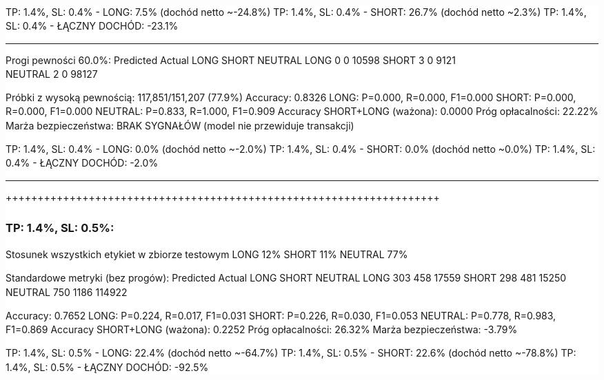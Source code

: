 TP: 1.4%, SL: 0.4% - LONG: 7.5% (dochód netto ~-24.8%)
TP: 1.4%, SL: 0.4% - SHORT: 26.7% (dochód netto ~2.3%)
TP: 1.4%, SL: 0.4% - ŁĄCZNY DOCHÓD: -23.1%

--------------------------------------------------------------------

Progi pewności 60.0%:
Predicted
Actual    LONG  SHORT  NEUTRAL
LONG      0      0      10598 
SHORT     3      0      9121  
NEUTRAL   2      0      98127 

Próbki z wysoką pewnością: 117,851/151,207 (77.9%)
Accuracy: 0.8326
LONG: P=0.000, R=0.000, F1=0.000
SHORT: P=0.000, R=0.000, F1=0.000
NEUTRAL: P=0.833, R=1.000, F1=0.909
Accuracy SHORT+LONG (ważona): 0.0000
Próg opłacalności: 22.22%
Marża bezpieczeństwa: BRAK SYGNAŁÓW (model nie przewiduje transakcji)

TP: 1.4%, SL: 0.4% - LONG: 0.0% (dochód netto ~-2.0%)
TP: 1.4%, SL: 0.4% - SHORT: 0.0% (dochód netto ~0.0%)
TP: 1.4%, SL: 0.4% - ŁĄCZNY DOCHÓD: -2.0%

--------------------------------------------------------------------

++++++++++++++++++++++++++++++++++++++++++++++++++++++++++++++++++++

### TP: 1.4%, SL: 0.5%:
Stosunek wszystkich etykiet w zbiorze testowym
LONG 12%
SHORT 11%
NEUTRAL 77%

Standardowe metryki (bez progów):
Predicted
Actual    LONG  SHORT  NEUTRAL
LONG      303    458    17559 
SHORT     298    481    15250 
NEUTRAL   750    1186   114922

Accuracy: 0.7652
LONG: P=0.224, R=0.017, F1=0.031
SHORT: P=0.226, R=0.030, F1=0.053
NEUTRAL: P=0.778, R=0.983, F1=0.869
Accuracy SHORT+LONG (ważona): 0.2252
Próg opłacalności: 26.32%
Marża bezpieczeństwa: -3.79%

TP: 1.4%, SL: 0.5% - LONG: 22.4% (dochód netto ~-64.7%)
TP: 1.4%, SL: 0.5% - SHORT: 22.6% (dochód netto ~-78.8%)
TP: 1.4%, SL: 0.5% - ŁĄCZNY DOCHÓD: -92.5%
